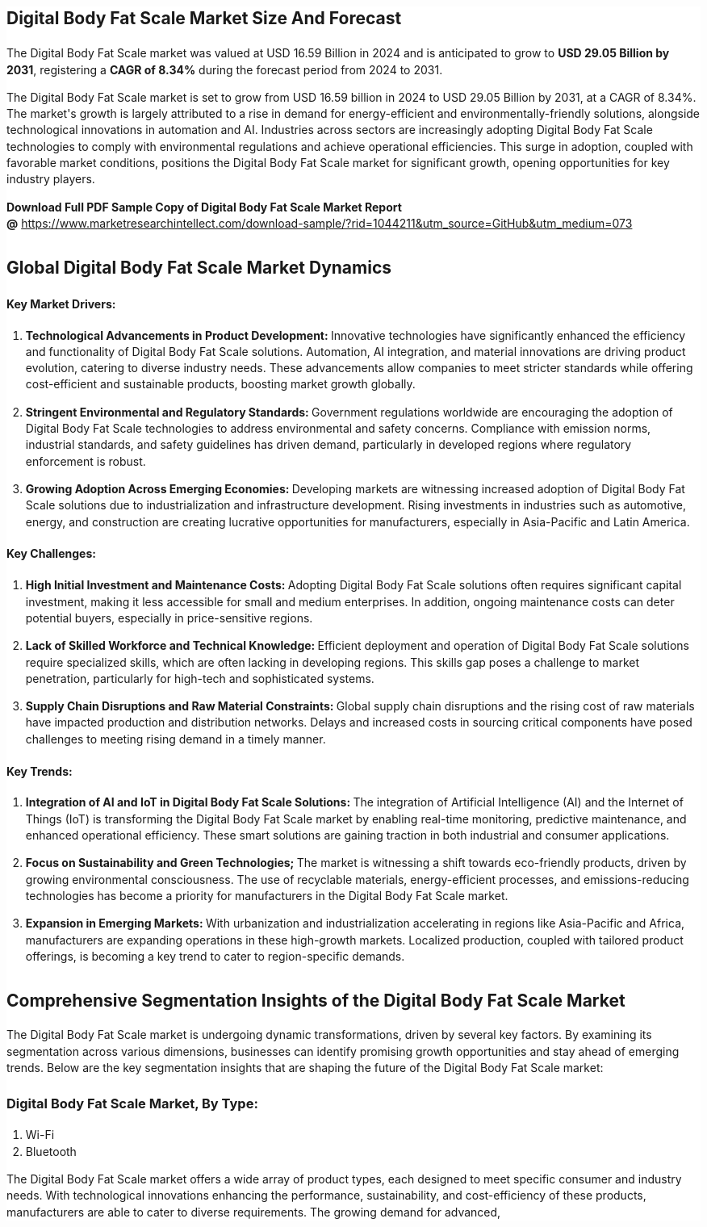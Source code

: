 <h2>Digital Body Fat Scale Market Size And Forecast</h2><p>The Digital Body Fat Scale market was valued at USD 16.59 Billion in 2024 and is anticipated to grow to <strong>USD 29.05 Billion by 2031</strong>, registering a <strong>CAGR of 8.34%</strong> during the forecast period from 2024 to 2031.</p><p>The Digital Body Fat Scale market is set to grow from USD 16.59 billion in 2024 to USD 29.05 Billion by 2031, at a CAGR of 8.34%. The market's growth is largely attributed to a rise in demand for energy-efficient and environmentally-friendly solutions, alongside technological innovations in automation and AI. Industries across sectors are increasingly adopting Digital Body Fat Scale technologies to comply with environmental regulations and achieve operational efficiencies. This surge in adoption, coupled with favorable market conditions, positions the Digital Body Fat Scale market for significant growth, opening opportunities for key industry players.</p><p><strong>Download Full PDF Sample Copy of Digital Body Fat Scale Market Report @</strong>&nbsp;<a href="https://www.marketresearchintellect.com/download-sample/?rid=1044211&amp;utm_source=GitHub&amp;utm_medium=073">https://www.marketresearchintellect.com/download-sample/?rid=1044211&amp;utm_source=GitHub&amp;utm_medium=073</a></p><h2>Global Digital Body Fat Scale Market Dynamics</h2><h4><strong>Key Market Drivers:</strong></h4><ol><li><p><strong>Technological Advancements in Product Development:&nbsp;</strong>Innovative technologies have significantly enhanced the efficiency and functionality of Digital Body Fat Scale solutions. Automation, AI integration, and material innovations are driving product evolution, catering to diverse industry needs. These advancements allow companies to meet stricter standards while offering cost-efficient and sustainable products, boosting market growth globally.</p></li><li><p><strong>Stringent Environmental and Regulatory Standards:&nbsp;</strong>Government regulations worldwide are encouraging the adoption of Digital Body Fat Scale technologies to address environmental and safety concerns. Compliance with emission norms, industrial standards, and safety guidelines has driven demand, particularly in developed regions where regulatory enforcement is robust.</p></li><li><p><strong>Growing Adoption Across Emerging Economies:&nbsp;</strong>Developing markets are witnessing increased adoption of Digital Body Fat Scale solutions due to industrialization and infrastructure development. Rising investments in industries such as automotive, energy, and construction are creating lucrative opportunities for manufacturers, especially in Asia-Pacific and Latin America.</p></li></ol><h4><strong>Key Challenges:</strong></h4><ol><li><p><strong>High Initial Investment and Maintenance Costs:&nbsp;</strong>Adopting Digital Body Fat Scale solutions often requires significant capital investment, making it less accessible for small and medium enterprises. In addition, ongoing maintenance costs can deter potential buyers, especially in price-sensitive regions.</p></li><li><p><strong>Lack of Skilled Workforce and Technical Knowledge:&nbsp;</strong>Efficient deployment and operation of Digital Body Fat Scale solutions require specialized skills, which are often lacking in developing regions. This skills gap poses a challenge to market penetration, particularly for high-tech and sophisticated systems.</p></li><li><p><strong>Supply Chain Disruptions and Raw Material Constraints:&nbsp;</strong>Global supply chain disruptions and the rising cost of raw materials have impacted production and distribution networks. Delays and increased costs in sourcing critical components have posed challenges to meeting rising demand in a timely manner.</p></li></ol><h4><strong>Key Trends:</strong></h4><ol><li><p><strong>Integration of AI and IoT in Digital Body Fat Scale Solutions:&nbsp;</strong>The integration of Artificial Intelligence (AI) and the Internet of Things (IoT) is transforming the Digital Body Fat Scale market by enabling real-time monitoring, predictive maintenance, and enhanced operational efficiency. These smart solutions are gaining traction in both industrial and consumer applications.</p></li><li><p><strong>Focus on Sustainability and Green Technologies;&nbsp;</strong>The market is witnessing a shift towards eco-friendly products, driven by growing environmental consciousness. The use of recyclable materials, energy-efficient processes, and emissions-reducing technologies has become a priority for manufacturers in the Digital Body Fat Scale market.</p></li><li><p><strong>Expansion in Emerging Markets:&nbsp;</strong>With urbanization and industrialization accelerating in regions like Asia-Pacific and Africa, manufacturers are expanding operations in these high-growth markets. Localized production, coupled with tailored product offerings, is becoming a key trend to cater to region-specific demands.</p></li></ol><div class="article-main__content" data-test-id="publishing-text-block"><h2>Comprehensive Segmentation Insights of the Digital Body Fat Scale Market</h2><p>The Digital Body Fat Scale market is undergoing dynamic transformations, driven by several key factors. By examining its segmentation across various dimensions, businesses can identify promising growth opportunities and stay ahead of emerging trends. Below are the key segmentation insights that are shaping the future of the Digital Body Fat Scale market:</p><h3><strong>Digital Body Fat Scale Market, By Type:<br /></strong></h3><ol><li>Wi-Fi<li> Bluetooth</li></ol><p>The Digital Body Fat Scale market offers a wide array of product types, each designed to meet specific consumer and industry needs. With technological innovations enhancing the performance, sustainability, and cost-efficiency of these products, manufacturers are able to cater to diverse requirements. The growing demand for advanced,